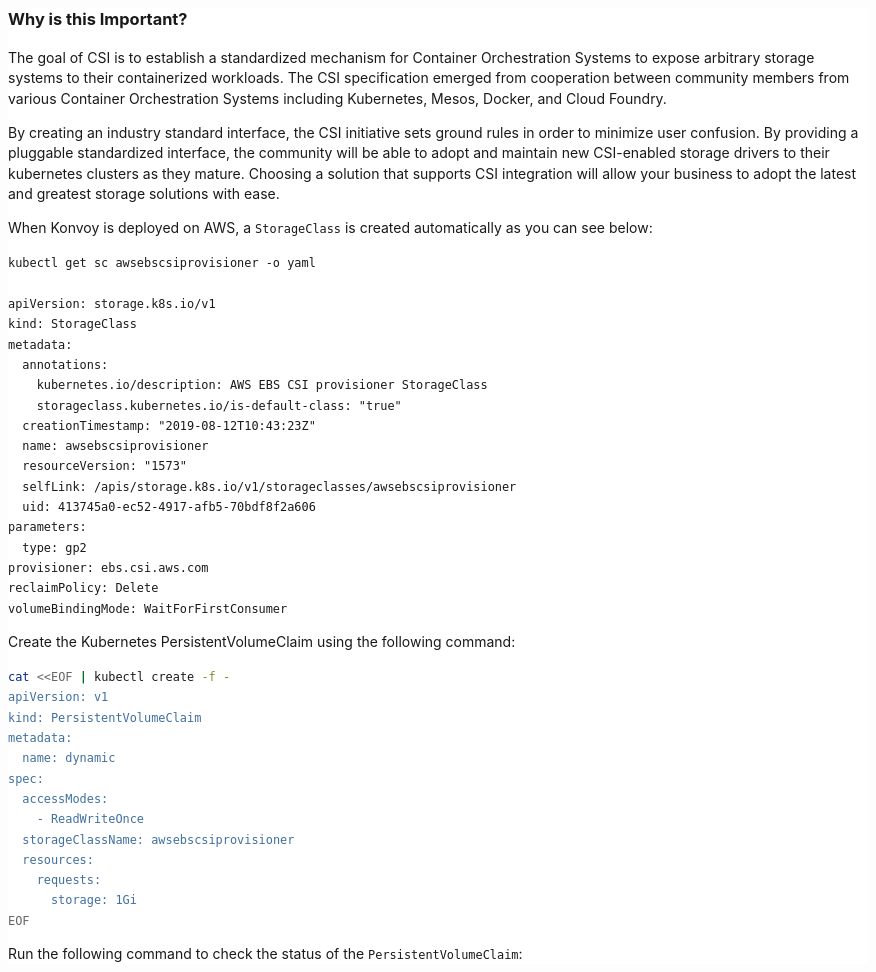 ### Why is this Important?
The goal of CSI is to establish a standardized mechanism for Container Orchestration Systems to expose arbitrary storage systems to their containerized workloads. The CSI specification emerged from cooperation between community members from various Container Orchestration Systems including Kubernetes, Mesos, Docker, and Cloud Foundry.

By creating an industry standard interface, the CSI initiative sets ground rules in order to minimize user confusion. By providing a pluggable standardized interface, the community will be able to adopt and maintain new CSI-enabled storage drivers to their kubernetes clusters as they mature. Choosing a solution that supports CSI integration will allow your business to adopt the latest and greatest storage solutions with ease.

When Konvoy is deployed on AWS, a `StorageClass` is created automatically as you can see below:

```
kubectl get sc awsebscsiprovisioner -o yaml

apiVersion: storage.k8s.io/v1
kind: StorageClass
metadata:
  annotations:
    kubernetes.io/description: AWS EBS CSI provisioner StorageClass
    storageclass.kubernetes.io/is-default-class: "true"
  creationTimestamp: "2019-08-12T10:43:23Z"
  name: awsebscsiprovisioner
  resourceVersion: "1573"
  selfLink: /apis/storage.k8s.io/v1/storageclasses/awsebscsiprovisioner
  uid: 413745a0-ec52-4917-afb5-70bdf8f2a606
parameters:
  type: gp2
provisioner: ebs.csi.aws.com
reclaimPolicy: Delete
volumeBindingMode: WaitForFirstConsumer
```

Create the Kubernetes PersistentVolumeClaim using the following command:

```bash
cat <<EOF | kubectl create -f -
apiVersion: v1
kind: PersistentVolumeClaim
metadata:
  name: dynamic
spec:
  accessModes:
    - ReadWriteOnce
  storageClassName: awsebscsiprovisioner
  resources:
    requests:
      storage: 1Gi
EOF
```

Run the following command to check the status of the `PersistentVolumeClaim`:
